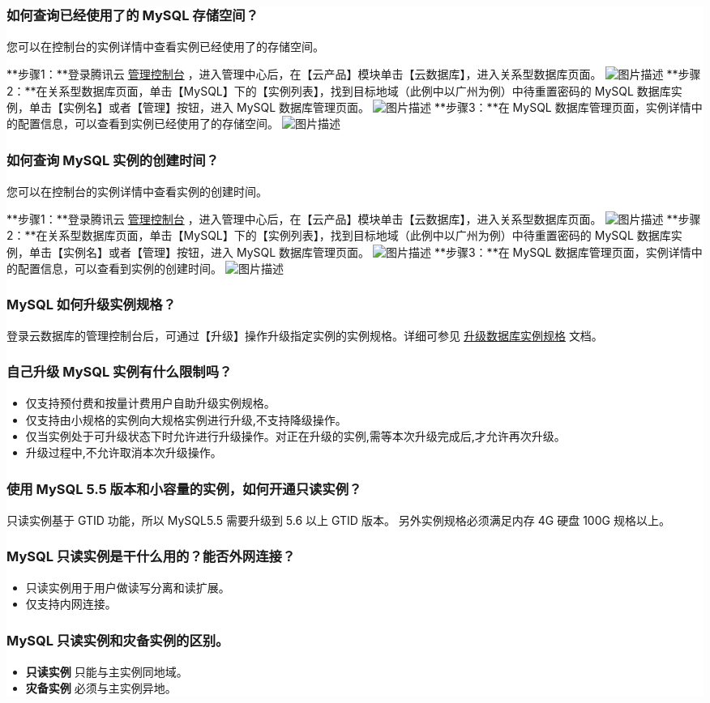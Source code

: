### 如何查询已经使用了的 MySQL 存储空间？
您可以在控制台的实例详情中查看实例已经使用了的存储空间。

**步骤1：**登录腾讯云 [管理控制台](https://console.cloud.tencent.com/) ，进入管理中心后，在【云产品】模块单击【云数据库】，进入关系型数据库页面。
![图片描述](//bot1024-1253841380.file.myqcloud.com/598bca5955b8a.png)
**步骤2：**在关系型数据库页面，单击【MySQL】下的【实例列表】，找到目标地域（此例中以广州为例）中待重置密码的 MySQL 数据库实例，单击【实例名】或者【管理】按钮，进入 MySQL 数据库管理页面。
![图片描述](//bot1024-1253841380.file.myqcloud.com/598bcac7af14c.png)
**步骤3：**在 MySQL 数据库管理页面，实例详情中的配置信息，可以查看到实例已经使用了的存储空间。
![图片描述](//bot1024-1253841380.file.myqcloud.com/598c0a798868a.png)

### 如何查询 MySQL 实例的创建时间？
您可以在控制台的实例详情中查看实例的创建时间。

**步骤1：**登录腾讯云 [管理控制台](https://console.cloud.tencent.com/) ，进入管理中心后，在【云产品】模块单击【云数据库】，进入关系型数据库页面。
![图片描述](//bot1024-1253841380.file.myqcloud.com/598bca5955b8a.png)
**步骤2：**在关系型数据库页面，单击【MySQL】下的【实例列表】，找到目标地域（此例中以广州为例）中待重置密码的 MySQL 数据库实例，单击【实例名】或者【管理】按钮，进入 MySQL 数据库管理页面。
![图片描述](//bot1024-1253841380.file.myqcloud.com/598bcac7af14c.png)
**步骤3：**在 MySQL 数据库管理页面，实例详情中的配置信息，可以查看到实例的创建时间。
![图片描述](//bot1024-1253841380.file.myqcloud.com/598c0b9ad192f.png)

### MySQL 如何升级实例规格？
登录云数据库的管理控制台后，可通过【升级】操作升级指定实例的实例规格。详细可参见 [升级数据库实例规格](https://intl.cloud.tencent.com/document/product/236/19707) 文档。

### 自己升级 MySQL 实例有什么限制吗？
- 仅支持预付费和按量计费用户自助升级实例规格。
- 仅支持由小规格的实例向大规格实例进行升级,不支持降级操作。
- 仅当实例处于可升级状态下时允许进行升级操作。对正在升级的实例,需等本次升级完成后,才允许再次升级。
- 升级过程中,不允许取消本次升级操作。

### 使用 MySQL 5.5 版本和小容量的实例，如何开通只读实例？
只读实例基于 GTID 功能，所以 MySQL5.5 需要升级到 5.6 以上 GTID 版本。
另外实例规格必须满足内存 4G 硬盘 100G 规格以上。

### MySQL 只读实例是干什么用的？能否外网连接？
- 只读实例用于用户做读写分离和读扩展。
- 仅支持内网连接。

### MySQL 只读实例和灾备实例的区别。
- **只读实例**
 只能与主实例同地域。
- **灾备实例**
 必须与主实例异地。

